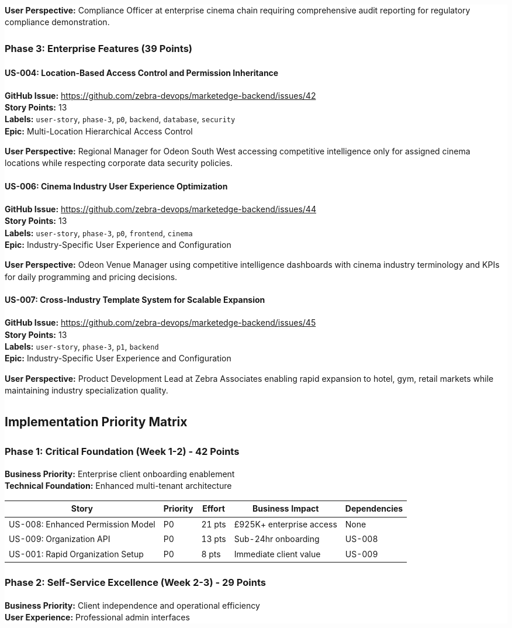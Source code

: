**User Perspective:** Compliance Officer at enterprise cinema chain requiring comprehensive audit reporting for regulatory compliance demonstration.

### Phase 3: Enterprise Features (39 Points)

#### US-004: Location-Based Access Control and Permission Inheritance
**GitHub Issue:** https://github.com/zebra-devops/marketedge-backend/issues/42  
**Story Points:** 13  
**Labels:** `user-story`, `phase-3`, `p0`, `backend`, `database`, `security`  
**Epic:** Multi-Location Hierarchical Access Control

**User Perspective:** Regional Manager for Odeon South West accessing competitive intelligence only for assigned cinema locations while respecting corporate data security policies.

#### US-006: Cinema Industry User Experience Optimization
**GitHub Issue:** https://github.com/zebra-devops/marketedge-backend/issues/44  
**Story Points:** 13  
**Labels:** `user-story`, `phase-3`, `p0`, `frontend`, `cinema`  
**Epic:** Industry-Specific User Experience and Configuration

**User Perspective:** Odeon Venue Manager using competitive intelligence dashboards with cinema industry terminology and KPIs for daily programming and pricing decisions.

#### US-007: Cross-Industry Template System for Scalable Expansion
**GitHub Issue:** https://github.com/zebra-devops/marketedge-backend/issues/45  
**Story Points:** 13  
**Labels:** `user-story`, `phase-3`, `p1`, `backend`  
**Epic:** Industry-Specific User Experience and Configuration

**User Perspective:** Product Development Lead at Zebra Associates enabling rapid expansion to hotel, gym, retail markets while maintaining industry specialization quality.

## Implementation Priority Matrix

### Phase 1: Critical Foundation (Week 1-2) - 42 Points
**Business Priority:** Enterprise client onboarding enablement  
**Technical Foundation:** Enhanced multi-tenant architecture  

| Story | Priority | Effort | Business Impact | Dependencies |
|-------|----------|--------|-----------------|--------------|
| US-008: Enhanced Permission Model | P0 | 21 pts | £925K+ enterprise access | None |
| US-009: Organization API | P0 | 13 pts | Sub-24hr onboarding | US-008 |
| US-001: Rapid Organization Setup | P0 | 8 pts | Immediate client value | US-009 |

### Phase 2: Self-Service Excellence (Week 2-3) - 29 Points  
**Business Priority:** Client independence and operational efficiency  
**User Experience:** Professional admin interfaces  
